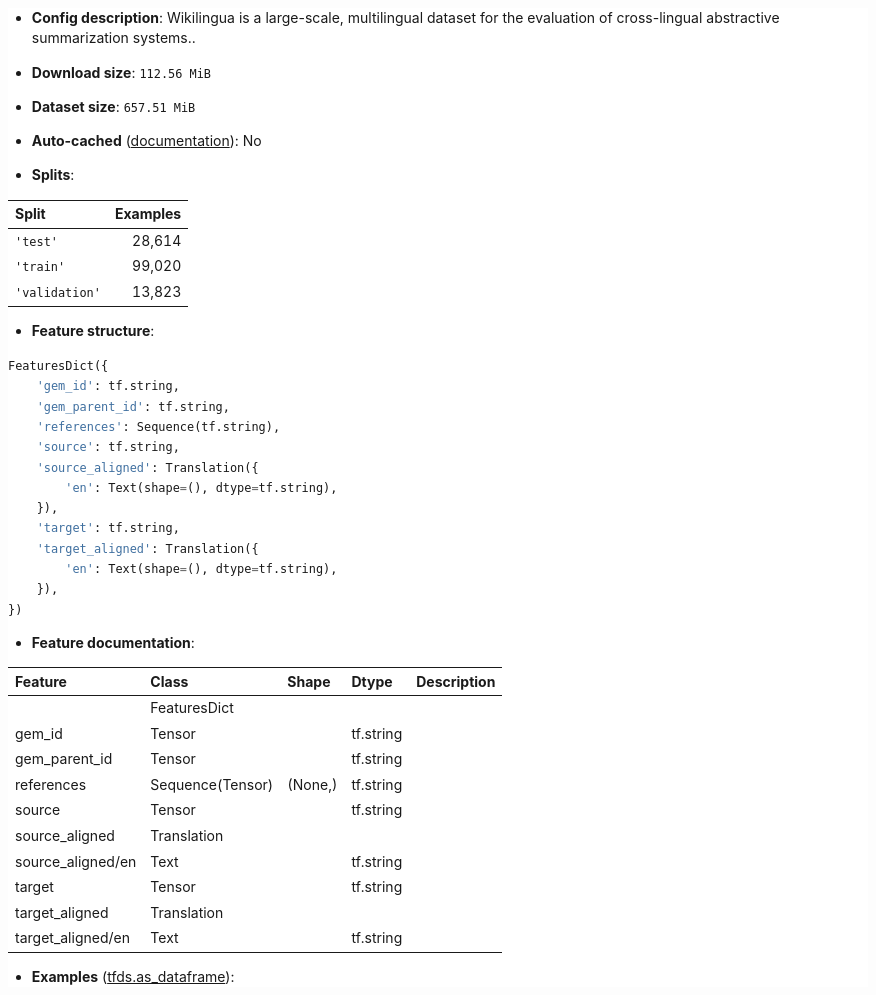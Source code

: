 *   **Config description**: Wikilingua is a large-scale, multilingual dataset
    for the evaluation of cross-lingual abstractive summarization systems..

*   **Download size**: `112.56 MiB`

*   **Dataset size**: `657.51 MiB`

*   **Auto-cached**
    ([documentation](https://www.tensorflow.org/datasets/performances#auto-caching)):
    No

*   **Splits**:

Split          | Examples
:------------- | -------:
`'test'`       | 28,614
`'train'`      | 99,020
`'validation'` | 13,823

*   **Feature structure**:

```python
FeaturesDict({
    'gem_id': tf.string,
    'gem_parent_id': tf.string,
    'references': Sequence(tf.string),
    'source': tf.string,
    'source_aligned': Translation({
        'en': Text(shape=(), dtype=tf.string),
    }),
    'target': tf.string,
    'target_aligned': Translation({
        'en': Text(shape=(), dtype=tf.string),
    }),
})
```

*   **Feature documentation**:

Feature           | Class            | Shape   | Dtype     | Description
:---------------- | :--------------- | :------ | :-------- | :----------
                  | FeaturesDict     |         |           |
gem_id            | Tensor           |         | tf.string |
gem_parent_id     | Tensor           |         | tf.string |
references        | Sequence(Tensor) | (None,) | tf.string |
source            | Tensor           |         | tf.string |
source_aligned    | Translation      |         |           |
source_aligned/en | Text             |         | tf.string |
target            | Tensor           |         | tf.string |
target_aligned    | Translation      |         |           |
target_aligned/en | Text             |         | tf.string |

*   **Examples**
    ([tfds.as_dataframe](https://www.tensorflow.org/datasets/api_docs/python/tfds/as_dataframe)):

